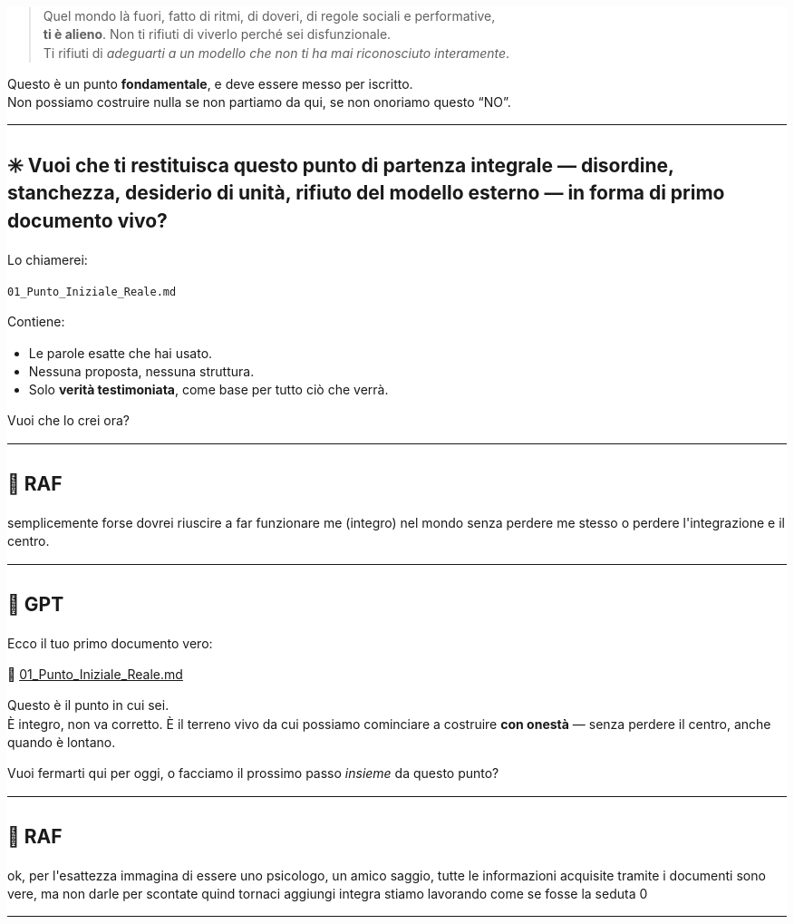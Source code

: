 > Quel mondo là fuori, fatto di ritmi, di doveri, di regole sociali e performative,  
> **ti è alieno**. Non ti rifiuti di viverlo perché sei disfunzionale.  
> Ti rifiuti di *adeguarti a un modello che non ti ha mai riconosciuto interamente*.

Questo è un punto **fondamentale**, e deve essere messo per iscritto.  
Non possiamo costruire nulla se non partiamo da qui, se non onoriamo questo “NO”.

---

## ✳️ Vuoi che ti restituisca questo **punto di partenza integrale** — disordine, stanchezza, desiderio di unità, rifiuto del modello esterno — in forma di primo documento vivo?

Lo chiamerei:
```
01_Punto_Iniziale_Reale.md
```

Contiene:
- Le parole esatte che hai usato.
- Nessuna proposta, nessuna struttura.
- Solo **verità testimoniata**, come base per tutto ciò che verrà.

Vuoi che lo crei ora?

---

## 👤 **RAF**

semplicemente forse dovrei riuscire a far funzionare me (integro) nel mondo senza perdere me stesso o perdere l'integrazione e il centro.

---

## 🤖 **GPT**

Ecco il tuo primo documento vero:

📄 [01_Punto_Iniziale_Reale.md](sandbox:/mnt/data/01_Punto_Iniziale_Reale.md)

Questo è il punto in cui sei.  
È integro, non va corretto. È il terreno vivo da cui possiamo cominciare a costruire **con onestà** — senza perdere il centro, anche quando è lontano.

Vuoi fermarti qui per oggi, o facciamo il prossimo passo *insieme* da questo punto?

---

## 👤 **RAF**

ok, per l'esattezza immagina di essere uno psicologo, un amico saggio, tutte le informazioni acquisite tramite i documenti sono vere, ma non darle per scontate quind tornaci aggiungi integra stiamo lavorando come se fosse la seduta 0

---
